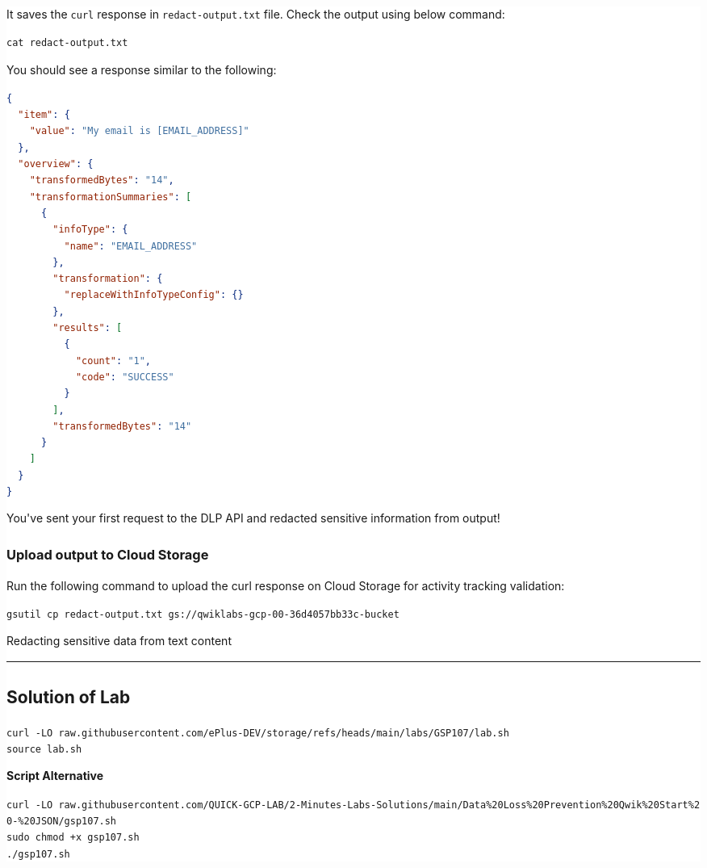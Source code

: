 It saves the `curl` response in `redact-output.txt` file. Check the output using below command:

```apache
cat redact-output.txt
```

You should see a response similar to the following:

```json
{
  "item": {
    "value": "My email is [EMAIL_ADDRESS]"
  },
  "overview": {
    "transformedBytes": "14",
    "transformationSummaries": [
      {
        "infoType": {
          "name": "EMAIL_ADDRESS"
        },
        "transformation": {
          "replaceWithInfoTypeConfig": {}
        },
        "results": [
          {
            "count": "1",
            "code": "SUCCESS"
          }
        ],
        "transformedBytes": "14"
      }
    ]
  }
}
```

You've sent your first request to the DLP API and redacted sensitive information from output!

### Upload output to Cloud Storage

Run the following command to upload the curl response on Cloud Storage for activity tracking validation:

```apache
gsutil cp redact-output.txt gs://qwiklabs-gcp-00-36d4057bb33c-bucket
```

Redacting sensitive data from text content

---

## Solution of Lab

```apache
curl -LO raw.githubusercontent.com/ePlus-DEV/storage/refs/heads/main/labs/GSP107/lab.sh
source lab.sh
```

**Script Alternative**

```apache
curl -LO raw.githubusercontent.com/QUICK-GCP-LAB/2-Minutes-Labs-Solutions/main/Data%20Loss%20Prevention%20Qwik%20Start%20-%20JSON/gsp107.sh
sudo chmod +x gsp107.sh
./gsp107.sh
```